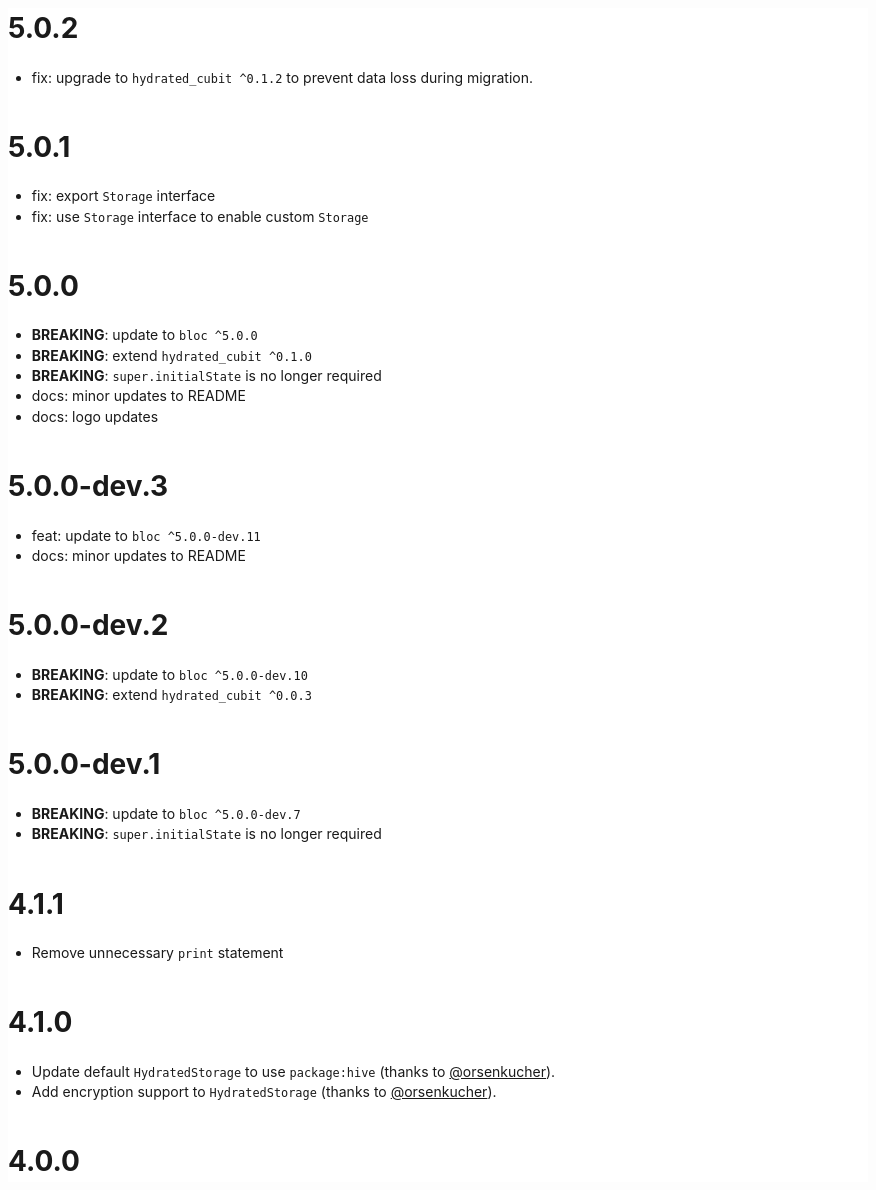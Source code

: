 # 5.0.2

- fix: upgrade to `hydrated_cubit ^0.1.2` to prevent data loss during migration.

# 5.0.1

- fix: export `Storage` interface
- fix: use `Storage` interface to enable custom `Storage`

# 5.0.0

- **BREAKING**: update to `bloc ^5.0.0`
- **BREAKING**: extend `hydrated_cubit ^0.1.0`
- **BREAKING**: `super.initialState` is no longer required
- docs: minor updates to README
- docs: logo updates

# 5.0.0-dev.3

- feat: update to `bloc ^5.0.0-dev.11`
- docs: minor updates to README

# 5.0.0-dev.2

- **BREAKING**: update to `bloc ^5.0.0-dev.10`
- **BREAKING**: extend `hydrated_cubit ^0.0.3`

# 5.0.0-dev.1

- **BREAKING**: update to `bloc ^5.0.0-dev.7`
- **BREAKING**: `super.initialState` is no longer required

# 4.1.1

- Remove unnecessary `print` statement

# 4.1.0

- Update default `HydratedStorage` to use `package:hive` (thanks to [@orsenkucher](https://github.com/orsenkucher)).
- Add encryption support to `HydratedStorage` (thanks to [@orsenkucher](https://github.com/orsenkucher)).

# 4.0.0
